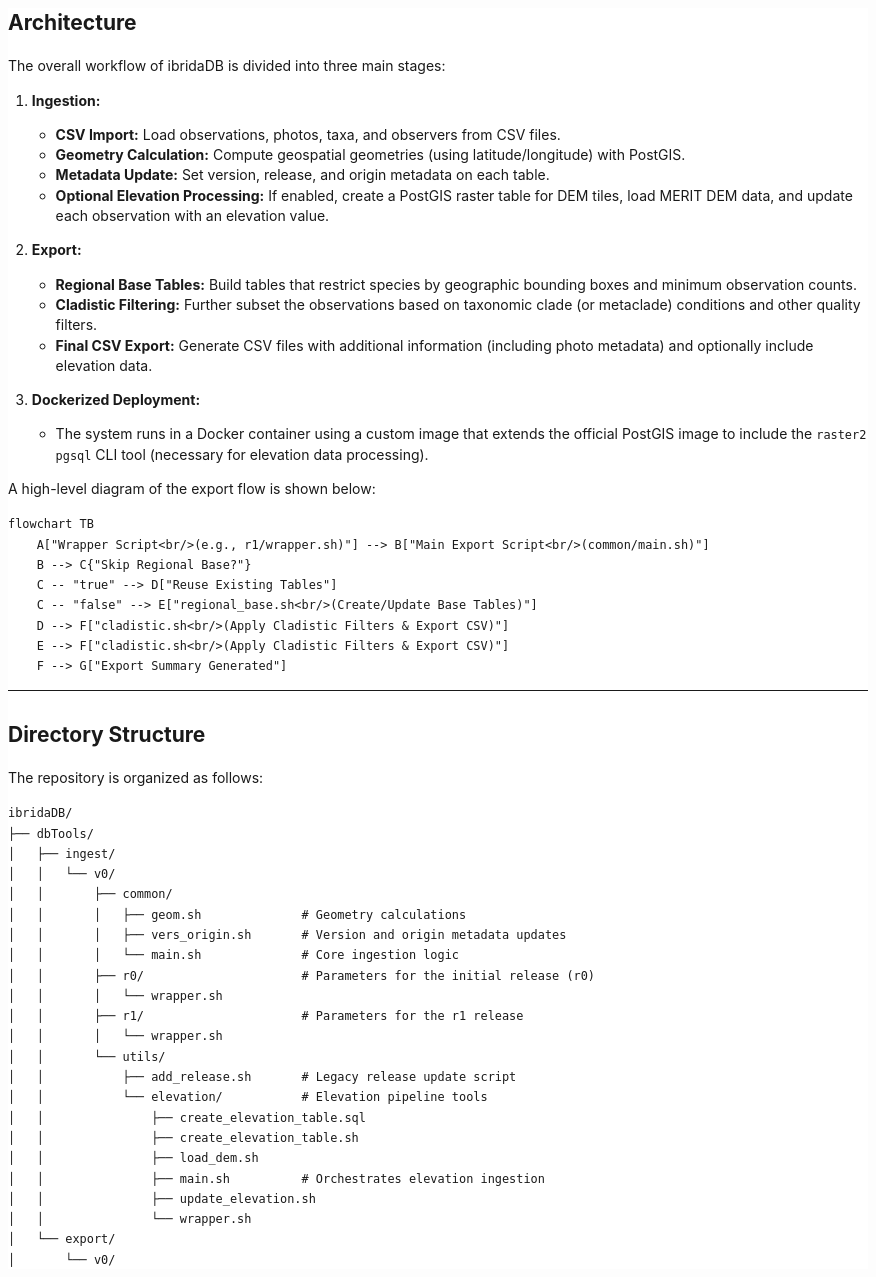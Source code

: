 ## Architecture

The overall workflow of ibridaDB is divided into three main stages:

1. **Ingestion:**  
   - **CSV Import:** Load observations, photos, taxa, and observers from CSV files.
   - **Geometry Calculation:** Compute geospatial geometries (using latitude/longitude) with PostGIS.
   - **Metadata Update:** Set version, release, and origin metadata on each table.
   - **Optional Elevation Processing:** If enabled, create a PostGIS raster table for DEM tiles, load MERIT DEM data, and update each observation with an elevation value.

2. **Export:**  
   - **Regional Base Tables:** Build tables that restrict species by geographic bounding boxes and minimum observation counts.
   - **Cladistic Filtering:** Further subset the observations based on taxonomic clade (or metaclade) conditions and other quality filters.
   - **Final CSV Export:** Generate CSV files with additional information (including photo metadata) and optionally include elevation data.

3. **Dockerized Deployment:**  
   - The system runs in a Docker container using a custom image that extends the official PostGIS image to include the `raster2pgsql` CLI tool (necessary for elevation data processing).

A high-level diagram of the export flow is shown below:

```mermaid
flowchart TB
    A["Wrapper Script<br/>(e.g., r1/wrapper.sh)"] --> B["Main Export Script<br/>(common/main.sh)"]
    B --> C{"Skip Regional Base?"}
    C -- "true" --> D["Reuse Existing Tables"]
    C -- "false" --> E["regional_base.sh<br/>(Create/Update Base Tables)"]
    D --> F["cladistic.sh<br/>(Apply Cladistic Filters & Export CSV)"]
    E --> F["cladistic.sh<br/>(Apply Cladistic Filters & Export CSV)"]
    F --> G["Export Summary Generated"]
```

---

## Directory Structure

The repository is organized as follows:

```
ibridaDB/
├── dbTools/
│   ├── ingest/
│   │   └── v0/
│   │       ├── common/
│   │       │   ├── geom.sh              # Geometry calculations
│   │       │   ├── vers_origin.sh       # Version and origin metadata updates
│   │       │   └── main.sh              # Core ingestion logic
│   │       ├── r0/                      # Parameters for the initial release (r0)
│   │       │   └── wrapper.sh
│   │       ├── r1/                      # Parameters for the r1 release
│   │       │   └── wrapper.sh
│   │       └── utils/
│   │           ├── add_release.sh       # Legacy release update script
│   │           └── elevation/           # Elevation pipeline tools
│   │               ├── create_elevation_table.sql
│   │               ├── create_elevation_table.sh
│   │               ├── load_dem.sh
│   │               ├── main.sh          # Orchestrates elevation ingestion
│   │               ├── update_elevation.sh
│   │               └── wrapper.sh
│   └── export/
│       └── v0/
```